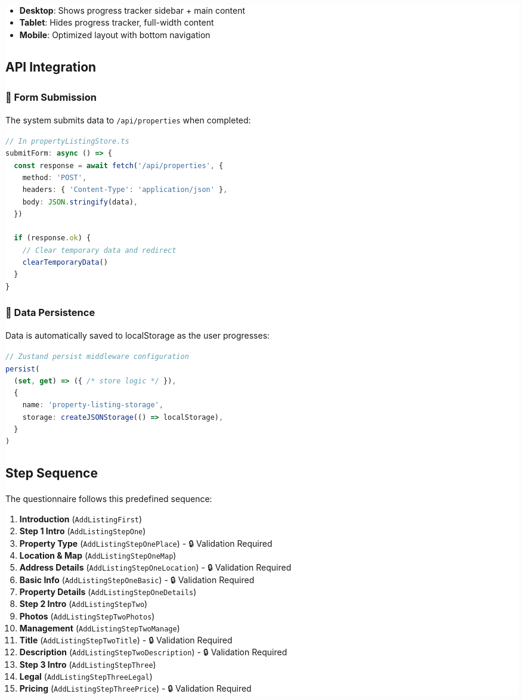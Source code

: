 - **Desktop**: Shows progress tracker sidebar + main content
- **Tablet**: Hides progress tracker, full-width content
- **Mobile**: Optimized layout with bottom navigation

## API Integration

### 🔌 Form Submission

The system submits data to `/api/properties` when completed:

```typescript
// In propertyListingStore.ts
submitForm: async () => {
  const response = await fetch('/api/properties', {
    method: 'POST',
    headers: { 'Content-Type': 'application/json' },
    body: JSON.stringify(data),
  })
  
  if (response.ok) {
    // Clear temporary data and redirect
    clearTemporaryData()
  }
}
```

### 🔄 Data Persistence

Data is automatically saved to localStorage as the user progresses:

```typescript
// Zustand persist middleware configuration
persist(
  (set, get) => ({ /* store logic */ }),
  {
    name: 'property-listing-storage',
    storage: createJSONStorage(() => localStorage),
  }
)
```

## Step Sequence

The questionnaire follows this predefined sequence:

1. **Introduction** (`AddListingFirst`)
2. **Step 1 Intro** (`AddListingStepOne`)
3. **Property Type** (`AddListingStepOnePlace`) - 🔒 Validation Required
4. **Location & Map** (`AddListingStepOneMap`)
5. **Address Details** (`AddListingStepOneLocation`) - 🔒 Validation Required
6. **Basic Info** (`AddListingStepOneBasic`) - 🔒 Validation Required
7. **Property Details** (`AddListingStepOneDetails`)
8. **Step 2 Intro** (`AddListingStepTwo`)
9. **Photos** (`AddListingStepTwoPhotos`)
10. **Management** (`AddListingStepTwoManage`)
11. **Title** (`AddListingStepTwoTitle`) - 🔒 Validation Required
12. **Description** (`AddListingStepTwoDescription`) - 🔒 Validation Required
13. **Step 3 Intro** (`AddListingStepThree`)
14. **Legal** (`AddListingStepThreeLegal`)
15. **Pricing** (`AddListingStepThreePrice`) - 🔒 Validation Required
